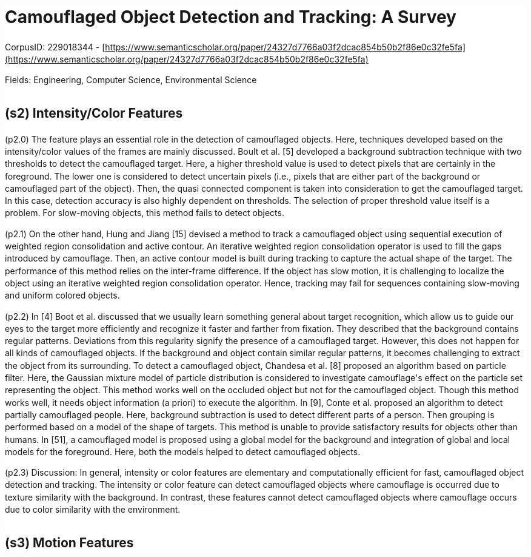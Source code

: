 # Camouflaged Object Detection and Tracking: A Survey

CorpusID: 229018344 - [https://www.semanticscholar.org/paper/24327d7766a03f2dcac854b50b2f86e0c32fe5fa](https://www.semanticscholar.org/paper/24327d7766a03f2dcac854b50b2f86e0c32fe5fa)

Fields: Engineering, Computer Science, Environmental Science

## (s2) Intensity/Color Features
(p2.0) The feature plays an essential role in the detection of camouflaged objects. Here, techniques developed based on the intensity/color values of the frames are mainly discussed. Boult et al. [5] developed a background subtraction technique with two thresholds to detect the camouflaged target. Here, a higher threshold value is used to detect pixels that are certainly in the foreground. The lower one is considered to detect uncertain pixels (i.e., pixels that are either part of the background or camouflaged part of the object). Then, the quasi connected component is taken into consideration to get the camouflaged target. In this case, detection accuracy is also highly dependent on thresholds. The selection of proper threshold value itself is a problem. For slow-moving objects, this method fails to detect objects.

(p2.1) On the other hand, Hung and Jiang [15] devised a method to track a camouflaged object using sequential execution of weighted region consolidation and active contour. An iterative weighted region consolidation operator is used to fill the gaps introduced by camouflage. Then, an active contour model is built during tracking to capture the actual shape of the target. The performance of this method relies on the inter-frame difference. If the object has slow motion, it is challenging to localize the object using an iterative weighted region consolidation operator. Hence, tracking may fail for sequences containing slow-moving and uniform colored objects.

(p2.2) In [4] Boot et al. discussed that we usually learn something general about target recognition, which allow us to guide our eyes to the target more efficiently and recognize it faster and farther from fixation. They described that the background contains regular patterns. Deviations from this regularity signify the presence of a camouflaged target. However, this does not happen for all kinds of camouflaged objects. If the background and object contain similar regular patterns, it becomes challenging to extract the object from its surrounding. To detect a camouflaged object, Chandesa et al. [8] proposed an algorithm based on particle filter. Here, the Gaussian mixture model of particle distribution is considered to investigate camouflage's effect on the particle set representing the object. This method works well on the occluded object but not for the camouflaged object. Though this method works well, it needs object information (a priori) to execute the algorithm. In [9], Conte et al. proposed an algorithm to detect partially camouflaged people. Here, background subtraction is used to detect different parts of a person. Then grouping is performed based on a model of the shape of targets. This method is unable to provide satisfactory results for objects other than humans. In [51], a camouflaged model is proposed using a global model for the background and integration of global and local models for the foreground. Here, both the models helped to detect camouflaged objects.

(p2.3) Discussion: In general, intensity or color features are elementary and computationally efficient for fast, camouflaged object detection and tracking. The intensity or color feature can detect camouflaged objects where camouflage is occurred due to texture similarity with the background. In contrast, these features cannot detect camouflaged objects where camouflage occurs due to color similarity with the environment.
## (s3) Motion Features